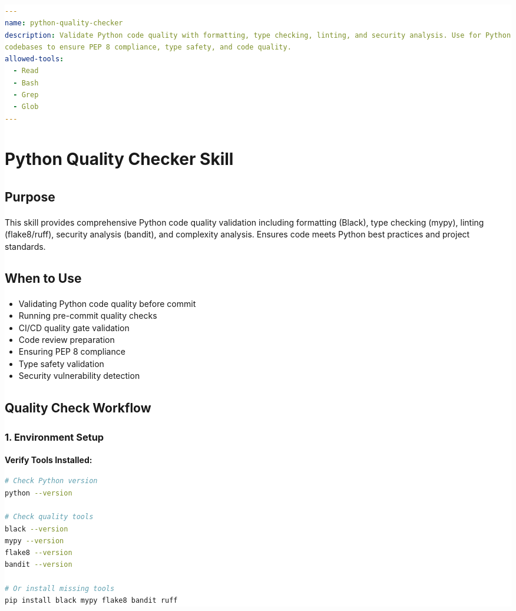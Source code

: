 ```yaml
---
name: python-quality-checker
description: Validate Python code quality with formatting, type checking, linting, and security analysis. Use for Python codebases to ensure PEP 8 compliance, type safety, and code quality.
allowed-tools:
  - Read
  - Bash
  - Grep
  - Glob
---
```


# Python Quality Checker Skill

## Purpose

This skill provides comprehensive Python code quality validation including formatting (Black), type checking (mypy), linting (flake8/ruff), security analysis (bandit), and complexity analysis. Ensures code meets Python best practices and project standards.

## When to Use

- Validating Python code quality before commit
- Running pre-commit quality checks
- CI/CD quality gate validation
- Code review preparation
- Ensuring PEP 8 compliance
- Type safety validation
- Security vulnerability detection

## Quality Check Workflow

### 1. Environment Setup

**Verify Tools Installed:**
```bash
# Check Python version
python --version

# Check quality tools
black --version
mypy --version
flake8 --version
bandit --version

# Or install missing tools
pip install black mypy flake8 bandit ruff
```
